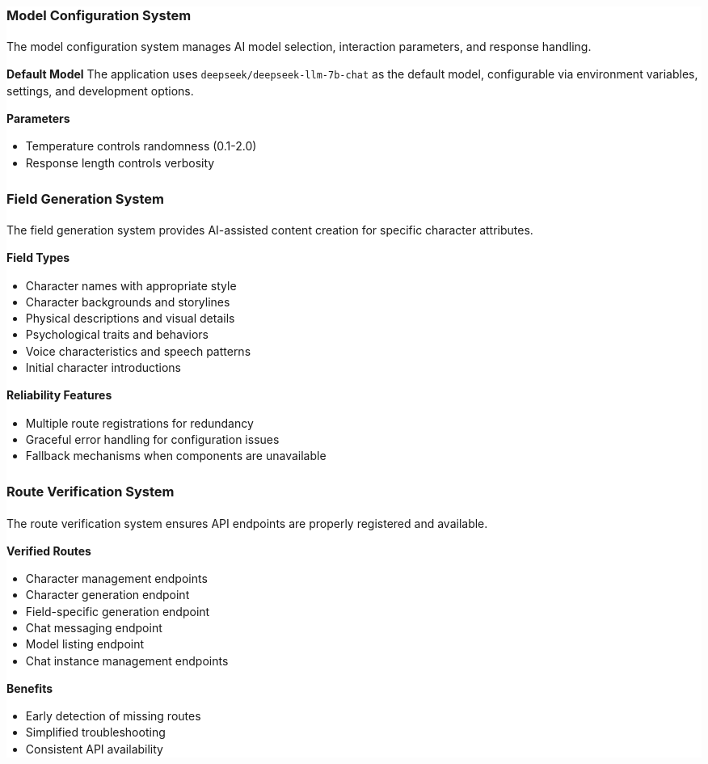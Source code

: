 ### Model Configuration System

The model configuration system manages AI model selection, interaction parameters, and response handling.

**Default Model**
The application uses `deepseek/deepseek-llm-7b-chat` as the default model, configurable via environment variables, settings, and development options.

**Parameters**
- Temperature controls randomness (0.1-2.0)
- Response length controls verbosity

### Field Generation System

The field generation system provides AI-assisted content creation for specific character attributes.

**Field Types**
- Character names with appropriate style
- Character backgrounds and storylines
- Physical descriptions and visual details
- Psychological traits and behaviors
- Voice characteristics and speech patterns
- Initial character introductions

**Reliability Features**
- Multiple route registrations for redundancy
- Graceful error handling for configuration issues
- Fallback mechanisms when components are unavailable

### Route Verification System

The route verification system ensures API endpoints are properly registered and available.

**Verified Routes**
- Character management endpoints
- Character generation endpoint
- Field-specific generation endpoint
- Chat messaging endpoint
- Model listing endpoint
- Chat instance management endpoints

**Benefits**
- Early detection of missing routes
- Simplified troubleshooting
- Consistent API availability
